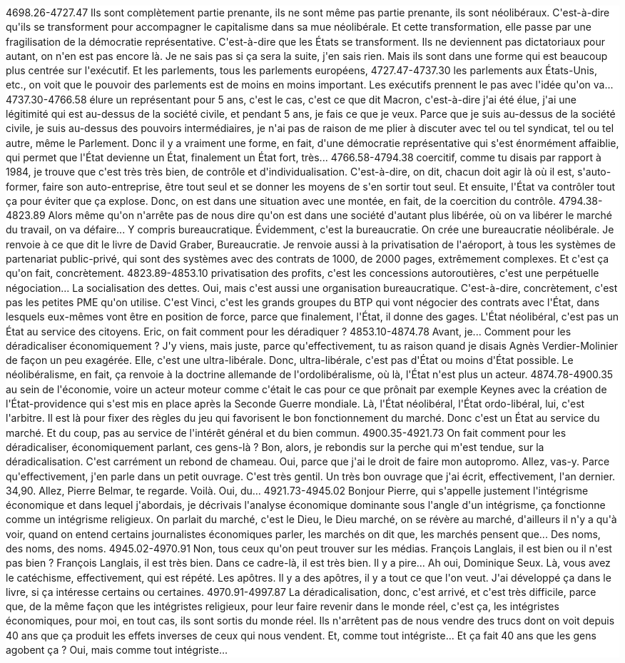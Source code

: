 4698.26-4727.47   Ils sont complètement partie prenante, ils ne sont même pas partie prenante, ils sont néolibéraux. C'est-à-dire qu'ils se transforment pour accompagner le capitalisme dans sa mue néolibérale. Et cette transformation, elle passe par une fragilisation de la démocratie représentative. C'est-à-dire que les États se transforment. Ils ne deviennent pas dictatoriaux pour autant, on n'en est pas encore là. Je ne sais pas si ça sera la suite, j'en sais rien. Mais ils sont dans une forme qui est beaucoup plus centrée sur l'exécutif. Et les parlements, tous les parlements européens,
4727.47-4737.30   les parlements aux États-Unis, etc., on voit que le pouvoir des parlements est de moins en moins important. Les exécutifs prennent le pas avec l'idée qu'on va...
4737.30-4766.58   élure un représentant pour 5 ans, c'est le cas, c'est ce que dit Macron, c'est-à-dire j'ai été élue, j'ai une légitimité qui est au-dessus de la société civile, et pendant 5 ans, je fais ce que je veux. Parce que je suis au-dessus de la société civile, je suis au-dessus des pouvoirs intermédiaires, je n'ai pas de raison de me plier à discuter avec tel ou tel syndicat, tel ou tel autre, même le Parlement. Donc il y a vraiment une forme, en fait, d'une démocratie représentative qui s'est énormément affaiblie, qui permet que l'État devienne un État, finalement un État fort, très...
4766.58-4794.38   coercitif, comme tu disais par rapport à 1984, je trouve que c'est très très bien, de contrôle et d'individualisation. C'est-à-dire, on dit, chacun doit agir là où il est, s'auto-former, faire son auto-entreprise, être tout seul et se donner les moyens de s'en sortir tout seul. Et ensuite, l'État va contrôler tout ça pour éviter que ça explose. Donc, on est dans une situation avec une montée, en fait, de la coercition du contrôle.
4794.38-4823.89   Alors même qu'on n'arrête pas de nous dire qu'on est dans une société d'autant plus libérée, où on va libérer le marché du travail, on va défaire... Y compris bureaucratique. Évidemment, c'est la bureaucratie. On crée une bureaucratie néolibérale. Je renvoie à ce que dit le livre de David Graber, Bureaucratie. Je renvoie aussi à la privatisation de l'aéroport, à tous les systèmes de partenariat public-privé, qui sont des systèmes avec des contrats de 1000, de 2000 pages, extrêmement complexes. Et c'est ça qu'on fait, concrètement.
4823.89-4853.10   privatisation des profits, c'est les concessions autoroutières, c'est une perpétuelle négociation... La socialisation des dettes. Oui, mais c'est aussi une organisation bureaucratique. C'est-à-dire, concrètement, c'est pas les petites PME qu'on utilise. C'est Vinci, c'est les grands groupes du BTP qui vont négocier des contrats avec l'État, dans lesquels eux-mêmes vont être en position de force, parce que finalement, l'État, il donne des gages. L'État néolibéral, c'est pas un État au service des citoyens. Eric, on fait comment pour les déradiquer ?
4853.10-4874.78   Avant, je... Comment pour les déradicaliser économiquement ? J'y viens, mais juste, parce qu'effectivement, tu as raison quand je disais Agnès Verdier-Molinier de façon un peu exagérée. Elle, c'est une ultra-libérale. Donc, ultra-libérale, c'est pas d'État ou moins d'État possible. Le néolibéralisme, en fait, ça renvoie à la doctrine allemande de l'ordolibéralisme, où là, l'État n'est plus un acteur.
4874.78-4900.35   au sein de l'économie, voire un acteur moteur comme c'était le cas pour ce que prônait par exemple Keynes avec la création de l'État-providence qui s'est mis en place après la Seconde Guerre mondiale. Là, l'État néolibéral, l'État ordo-libéral, lui, c'est l'arbitre. Il est là pour fixer des règles du jeu qui favorisent le bon fonctionnement du marché. Donc c'est un État au service du marché. Et du coup, pas au service de l'intérêt général et du bien commun.
4900.35-4921.73   On fait comment pour les déradicaliser, économiquement parlant, ces gens-là ? Bon, alors, je rebondis sur la perche qui m'est tendue, sur la déradicalisation. C'est carrément un rebond de chameau. Oui, parce que j'ai le droit de faire mon autopromo. Allez, vas-y. Parce qu'effectivement, j'en parle dans un petit ouvrage. C'est très gentil. Un très bon ouvrage que j'ai écrit, effectivement, l'an dernier. 34,90. Allez, Pierre Belmar, te regarde. Voilà. Oui, du...
4921.73-4945.02   Bonjour Pierre, qui s'appelle justement l'intégrisme économique et dans lequel j'abordais, je décrivais l'analyse économique dominante sous l'angle d'un intégrisme, ça fonctionne comme un intégrisme religieux. On parlait du marché, c'est le Dieu, le Dieu marché, on se révère au marché, d'ailleurs il n'y a qu'à voir, quand on entend certains journalistes économiques parler, les marchés on dit que, les marchés pensent que... Des noms, des noms, des noms.
4945.02-4970.91   Non, tous ceux qu'on peut trouver sur les médias. François Langlais, il est bien ou il n'est pas bien ? François Langlais, il est très bien. Dans ce cadre-là, il est très bien. Il y a pire... Ah oui, Dominique Seux. Là, vous avez le catéchisme, effectivement, qui est répété. Les apôtres. Il y a des apôtres, il y a tout ce que l'on veut. J'ai développé ça dans le livre, si ça intéresse certains ou certaines.
4970.91-4997.87   La déradicalisation, donc, c'est arrivé, et c'est très difficile, parce que, de la même façon que les intégristes religieux, pour leur faire revenir dans le monde réel, c'est ça, les intégristes économiques, pour moi, en tout cas, ils sont sortis du monde réel. Ils n'arrêtent pas de nous vendre des trucs dont on voit depuis 40 ans que ça produit les effets inverses de ceux qui nous vendent. Et, comme tout intégriste... Et ça fait 40 ans que les gens agobent ça ? Oui, mais comme tout intégriste...